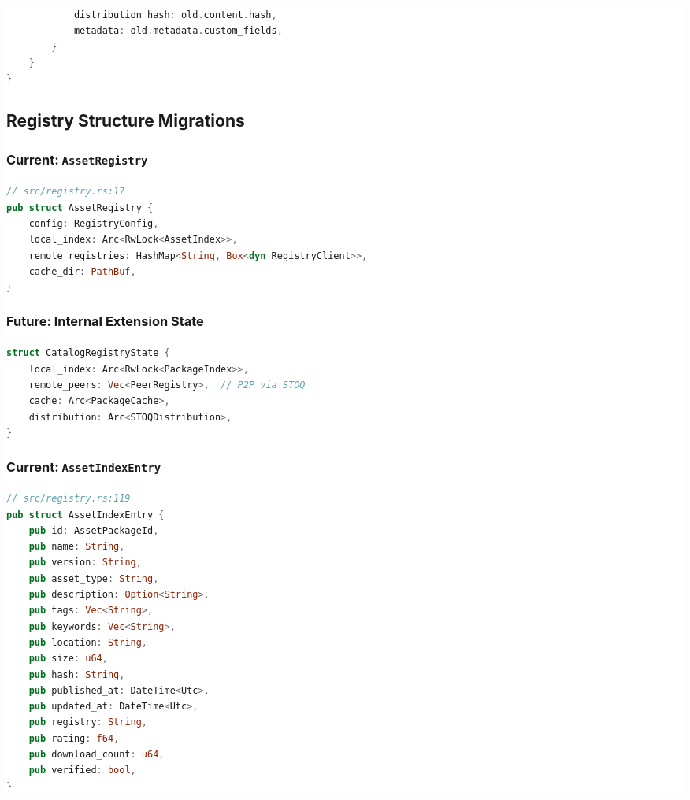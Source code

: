 ```rust
            distribution_hash: old.content.hash,
            metadata: old.metadata.custom_fields,
        }
    }
}
```

## Registry Structure Migrations

### Current: `AssetRegistry`
```rust
// src/registry.rs:17
pub struct AssetRegistry {
    config: RegistryConfig,
    local_index: Arc<RwLock<AssetIndex>>,
    remote_registries: HashMap<String, Box<dyn RegistryClient>>,
    cache_dir: PathBuf,
}
```

### Future: Internal Extension State
```rust
struct CatalogRegistryState {
    local_index: Arc<RwLock<PackageIndex>>,
    remote_peers: Vec<PeerRegistry>,  // P2P via STOQ
    cache: Arc<PackageCache>,
    distribution: Arc<STOQDistribution>,
}
```

### Current: `AssetIndexEntry`
```rust
// src/registry.rs:119
pub struct AssetIndexEntry {
    pub id: AssetPackageId,
    pub name: String,
    pub version: String,
    pub asset_type: String,
    pub description: Option<String>,
    pub tags: Vec<String>,
    pub keywords: Vec<String>,
    pub location: String,
    pub size: u64,
    pub hash: String,
    pub published_at: DateTime<Utc>,
    pub updated_at: DateTime<Utc>,
    pub registry: String,
    pub rating: f64,
    pub download_count: u64,
    pub verified: bool,
}
```
